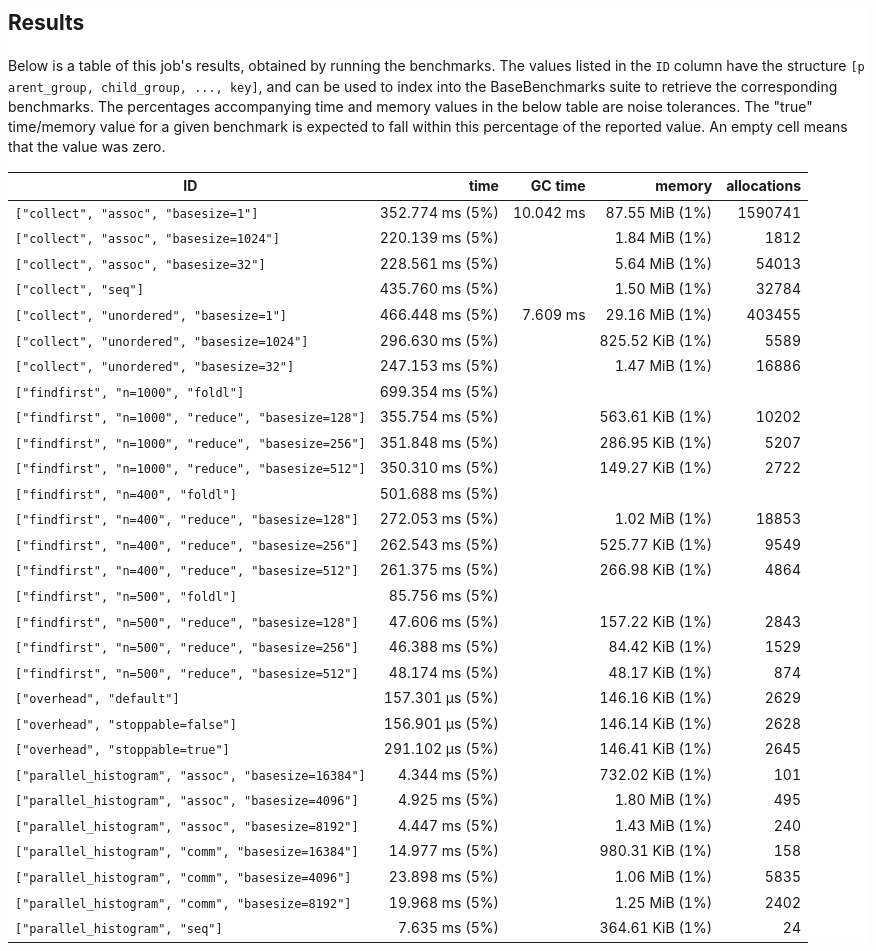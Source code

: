 ## Results
Below is a table of this job's results, obtained by running the benchmarks.
The values listed in the `ID` column have the structure `[parent_group, child_group, ..., key]`, and can be used to
index into the BaseBenchmarks suite to retrieve the corresponding benchmarks.
The percentages accompanying time and memory values in the below table are noise tolerances. The "true"
time/memory value for a given benchmark is expected to fall within this percentage of the reported value.
An empty cell means that the value was zero.

| ID                                                  | time            | GC time   | memory          | allocations |
|-----------------------------------------------------|----------------:|----------:|----------------:|------------:|
| `["collect", "assoc", "basesize=1"]`                | 352.774 ms (5%) | 10.042 ms |  87.55 MiB (1%) |     1590741 |
| `["collect", "assoc", "basesize=1024"]`             | 220.139 ms (5%) |           |   1.84 MiB (1%) |        1812 |
| `["collect", "assoc", "basesize=32"]`               | 228.561 ms (5%) |           |   5.64 MiB (1%) |       54013 |
| `["collect", "seq"]`                                | 435.760 ms (5%) |           |   1.50 MiB (1%) |       32784 |
| `["collect", "unordered", "basesize=1"]`            | 466.448 ms (5%) |  7.609 ms |  29.16 MiB (1%) |      403455 |
| `["collect", "unordered", "basesize=1024"]`         | 296.630 ms (5%) |           | 825.52 KiB (1%) |        5589 |
| `["collect", "unordered", "basesize=32"]`           | 247.153 ms (5%) |           |   1.47 MiB (1%) |       16886 |
| `["findfirst", "n=1000", "foldl"]`                  | 699.354 ms (5%) |           |                 |             |
| `["findfirst", "n=1000", "reduce", "basesize=128"]` | 355.754 ms (5%) |           | 563.61 KiB (1%) |       10202 |
| `["findfirst", "n=1000", "reduce", "basesize=256"]` | 351.848 ms (5%) |           | 286.95 KiB (1%) |        5207 |
| `["findfirst", "n=1000", "reduce", "basesize=512"]` | 350.310 ms (5%) |           | 149.27 KiB (1%) |        2722 |
| `["findfirst", "n=400", "foldl"]`                   | 501.688 ms (5%) |           |                 |             |
| `["findfirst", "n=400", "reduce", "basesize=128"]`  | 272.053 ms (5%) |           |   1.02 MiB (1%) |       18853 |
| `["findfirst", "n=400", "reduce", "basesize=256"]`  | 262.543 ms (5%) |           | 525.77 KiB (1%) |        9549 |
| `["findfirst", "n=400", "reduce", "basesize=512"]`  | 261.375 ms (5%) |           | 266.98 KiB (1%) |        4864 |
| `["findfirst", "n=500", "foldl"]`                   |  85.756 ms (5%) |           |                 |             |
| `["findfirst", "n=500", "reduce", "basesize=128"]`  |  47.606 ms (5%) |           | 157.22 KiB (1%) |        2843 |
| `["findfirst", "n=500", "reduce", "basesize=256"]`  |  46.388 ms (5%) |           |  84.42 KiB (1%) |        1529 |
| `["findfirst", "n=500", "reduce", "basesize=512"]`  |  48.174 ms (5%) |           |  48.17 KiB (1%) |         874 |
| `["overhead", "default"]`                           | 157.301 μs (5%) |           | 146.16 KiB (1%) |        2629 |
| `["overhead", "stoppable=false"]`                   | 156.901 μs (5%) |           | 146.14 KiB (1%) |        2628 |
| `["overhead", "stoppable=true"]`                    | 291.102 μs (5%) |           | 146.41 KiB (1%) |        2645 |
| `["parallel_histogram", "assoc", "basesize=16384"]` |   4.344 ms (5%) |           | 732.02 KiB (1%) |         101 |
| `["parallel_histogram", "assoc", "basesize=4096"]`  |   4.925 ms (5%) |           |   1.80 MiB (1%) |         495 |
| `["parallel_histogram", "assoc", "basesize=8192"]`  |   4.447 ms (5%) |           |   1.43 MiB (1%) |         240 |
| `["parallel_histogram", "comm", "basesize=16384"]`  |  14.977 ms (5%) |           | 980.31 KiB (1%) |         158 |
| `["parallel_histogram", "comm", "basesize=4096"]`   |  23.898 ms (5%) |           |   1.06 MiB (1%) |        5835 |
| `["parallel_histogram", "comm", "basesize=8192"]`   |  19.968 ms (5%) |           |   1.25 MiB (1%) |        2402 |
| `["parallel_histogram", "seq"]`                     |   7.635 ms (5%) |           | 364.61 KiB (1%) |          24 |